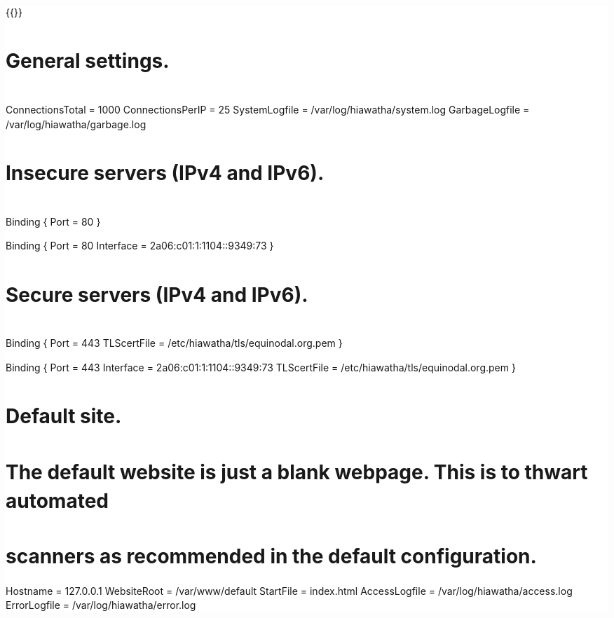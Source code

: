 {{<highlight yaml>}}
#
# General settings.
#
ConnectionsTotal = 1000
ConnectionsPerIP = 25
SystemLogfile = /var/log/hiawatha/system.log
GarbageLogfile = /var/log/hiawatha/garbage.log

#
# Insecure servers (IPv4 and IPv6).
#
Binding {
  Port = 80
}

Binding {
  Port = 80
  Interface = 2a06:c01:1:1104::9349:73
}

#
# Secure servers (IPv4 and IPv6).
#
Binding {
  Port = 443
  TLScertFile = /etc/hiawatha/tls/equinodal.org.pem
}

Binding {
  Port = 443
  Interface = 2a06:c01:1:1104::9349:73
  TLScertFile = /etc/hiawatha/tls/equinodal.org.pem
}

#
# Default site.
#
# The default website is just a blank webpage. This is to thwart automated
# scanners as recommended in the default configuration.
Hostname = 127.0.0.1
WebsiteRoot = /var/www/default
StartFile = index.html
AccessLogfile = /var/log/hiawatha/access.log
ErrorLogfile = /var/log/hiawatha/error.log
